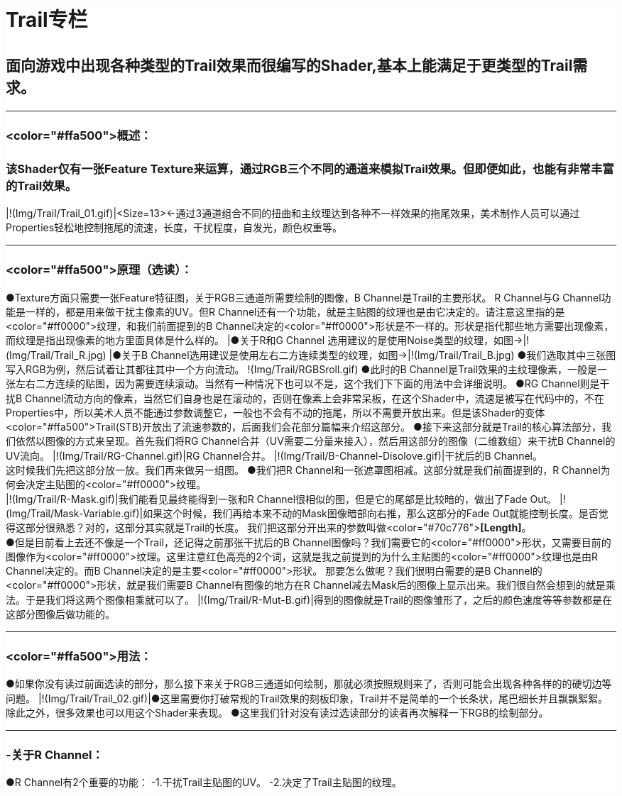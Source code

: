 # Trail专栏
## 面向游戏中出现各种类型的Trail效果而很编写的Shader,基本上能满足于更类型的Trail需求。
***
### <color="#ffa500">概述：</color>
### 该Shader仅有一张Feature Texture来运算，通过RGB三个不同的通道来模拟Trail效果。但即便如此，也能有非常丰富的Trail效果。
|!(Img/Trail/Trail_01.gif)|<Size=13>←通过3通道组合不同的扭曲和主纹理达到各种不一样效果的拖尾效果，美术制作人员可以通过Properties轻松地控制拖尾的流速，长度，干扰程度，自发光，颜色权重等。</Size> 
***
### <color="#ffa500">原理（选读）：</color>
●Texture方面只需要一张Feature特征图，关于RGB三通道所需要绘制的图像，B Channel是Trail的主要形状。 R Channel与G Channel功能是一样的，都是用来做干扰主像素的UV。但R Channel还有一个功能，就是主贴图的纹理也是由它决定的。请注意这里指的是<color="#ff0000">纹理</color>，和我们前面提到的B Channel决定的<color="#ff0000">形状</color>是不一样的。形状是指代那些地方需要出现像素，而纹理是指出现像素的地方里面具体是什么样的。
|●关于R和G Channel 选用建议的是使用Noise类型的纹理，如图→|!(Img/Trail/Trail_R.jpg) 
|●关于B Channel选用建议是使用左右二方连续类型的纹理，如图→|!(Img/Trail/Trail_B.jpg) 
●我们选取其中三张图写入RGB为例，然后试着让其都往其中一个方向流动。
!(Img/Trail/RGBSroll.gif) 
●此时的B Channel是Trail效果的主纹理像素，一般是一张左右二方连续的贴图，因为需要连续滚动。当然有一种情况下也可以不是，这个我们下下面的用法中会详细说明。
●RG Channel则是干扰B Channel流动方向的像素，当然它们自身也是在滚动的，否则在像素上会非常呆板，在这个Shader中，流速是被写在代码中的，不在Properties中，所以美术人员不能通过参数调整它，一般也不会有不动的拖尾，所以不需要开放出来。但是该Shader的变体<color="#ffa500">Trail(STB)</color>开放出了流速参数的，后面我们会花部分篇幅来介绍这部分。
●接下来这部分就是Trail的核心算法部分，我们依然以图像的方式来呈现。首先我们将RG Channel合并（UV需要二分量来接入），然后用这部分的图像（二维数组）来干扰B Channel的UV流向。
|!(Img/Trail/RG-Channel.gif)|RG Channel合并。
|!(Img/Trail/B-Channel-Disolove.gif)|干扰后的B Channel。           
这时候我们先把这部分放一放。我们再来做另一组图。
●我们把R Channel和一张遮罩图相减。这部分就是我们前面提到的，R Channel为何会决定主贴图的<color="#ff0000">纹理</color>。             
|!(Img/Trail/R-Mask.gif)|我们能看见最终能得到一张和R Channel很相似的图，但是它的尾部是比较暗的，做出了Fade Out。
|!(Img/Trail/Mask-Variable.gif)|如果这个时候，我们再给本来不动的Mask图像暗部向右推，那么这部分的Fade Out就能控制长度。是否觉得这部分很熟悉？对的，这部分其实就是Trail的长度。 我们把这部分开出来的参数叫做<color="#70c776"><b>[Length]</b></color>。  
●但是目前看上去还不像是一个Trail，还记得之前那张干扰后的B Channel图像吗？我们需要它的<color="#ff0000">形状</color>，又需要目前的图像作为<color="#ff0000">纹理</color>。这里注意红色高亮的2个词，这就是我之前提到的为什么主贴图的<color="#ff0000">纹理</color>也是由R Channel决定的。而B Channel决定的是主要<color="#ff0000">形状</color>。
那要怎么做呢？我们很明白需要的是B Channel的<color="#ff0000">形状</color>，就是我们需要B Channel有图像的地方在R Channel减去Mask后的图像上显示出来。我们很自然会想到的就是乘法。于是我们将这两个图像相乘就可以了。
|!(Img/Trail/R-Mut-B.gif)|得到的图像就是Trail的图像雏形了，之后的颜色速度等等参数都是在这部分图像后做功能的。
***
### <color="#ffa500">用法：</color>
●如果你没有读过前面选读的部分，那么接下来关于RGB三通道如何绘制，那就必须按照规则来了，否则可能会出现各种各样的的硬切边等问题。
|!(Img/Trail/Trail_02.gif)|●这里需要你打破常规的Trail效果的刻板印象，Trail并不是简单的一个长条状，尾巴细长并且飘飘絮絮。除此之外，很多效果也可以用这个Shader来表现。 
●这里我们针对没有读过选读部分的读者再次解释一下RGB的绘制部分。
***
### -关于R Channel：
●R Channel有2个重要的功能：
-1.干扰Trail主贴图的UV。
-2.决定了Trail主贴图的纹理。                                                                                                                                                                                             
